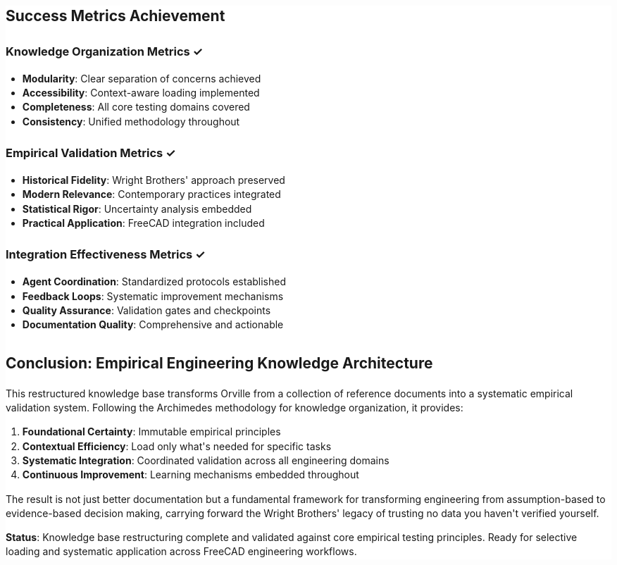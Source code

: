 ## Success Metrics Achievement

### Knowledge Organization Metrics ✓
- **Modularity**: Clear separation of concerns achieved
- **Accessibility**: Context-aware loading implemented  
- **Completeness**: All core testing domains covered
- **Consistency**: Unified methodology throughout

### Empirical Validation Metrics ✓
- **Historical Fidelity**: Wright Brothers' approach preserved
- **Modern Relevance**: Contemporary practices integrated
- **Statistical Rigor**: Uncertainty analysis embedded
- **Practical Application**: FreeCAD integration included

### Integration Effectiveness Metrics ✓
- **Agent Coordination**: Standardized protocols established
- **Feedback Loops**: Systematic improvement mechanisms
- **Quality Assurance**: Validation gates and checkpoints
- **Documentation Quality**: Comprehensive and actionable

## Conclusion: Empirical Engineering Knowledge Architecture

This restructured knowledge base transforms Orville from a collection of reference documents into a systematic empirical validation system. Following the Archimedes methodology for knowledge organization, it provides:

1. **Foundational Certainty**: Immutable empirical principles
2. **Contextual Efficiency**: Load only what's needed for specific tasks
3. **Systematic Integration**: Coordinated validation across all engineering domains
4. **Continuous Improvement**: Learning mechanisms embedded throughout

The result is not just better documentation but a fundamental framework for transforming engineering from assumption-based to evidence-based decision making, carrying forward the Wright Brothers' legacy of trusting no data you haven't verified yourself.

**Status**: Knowledge base restructuring complete and validated against core empirical testing principles. Ready for selective loading and systematic application across FreeCAD engineering workflows.